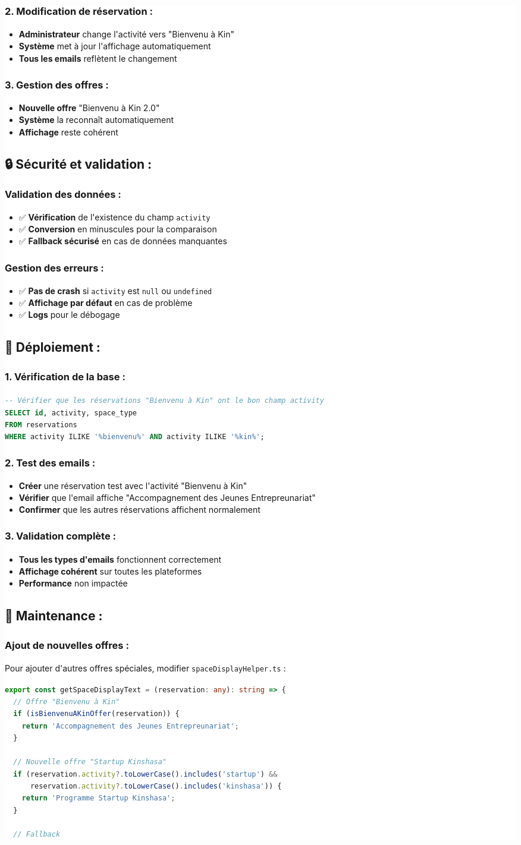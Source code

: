 ### **2. Modification de réservation :**
- **Administrateur** change l'activité vers "Bienvenu à Kin"
- **Système** met à jour l'affichage automatiquement
- **Tous les emails** reflètent le changement

### **3. Gestion des offres :**
- **Nouvelle offre** "Bienvenu à Kin 2.0"
- **Système** la reconnaît automatiquement
- **Affichage** reste cohérent

## 🔒 **Sécurité et validation :**

### **Validation des données :**
- ✅ **Vérification** de l'existence du champ `activity`
- ✅ **Conversion** en minuscules pour la comparaison
- ✅ **Fallback sécurisé** en cas de données manquantes

### **Gestion des erreurs :**
- ✅ **Pas de crash** si `activity` est `null` ou `undefined`
- ✅ **Affichage par défaut** en cas de problème
- ✅ **Logs** pour le débogage

## 🚀 **Déploiement :**

### **1. Vérification de la base :**
```sql
-- Vérifier que les réservations "Bienvenu à Kin" ont le bon champ activity
SELECT id, activity, space_type 
FROM reservations 
WHERE activity ILIKE '%bienvenu%' AND activity ILIKE '%kin%';
```

### **2. Test des emails :**
- **Créer** une réservation test avec l'activité "Bienvenu à Kin"
- **Vérifier** que l'email affiche "Accompagnement des Jeunes Entrepreunariat"
- **Confirmer** que les autres réservations affichent normalement

### **3. Validation complète :**
- **Tous les types d'emails** fonctionnent correctement
- **Affichage cohérent** sur toutes les plateformes
- **Performance** non impactée

## 🔧 **Maintenance :**

### **Ajout de nouvelles offres :**
Pour ajouter d'autres offres spéciales, modifier `spaceDisplayHelper.ts` :
```typescript
export const getSpaceDisplayText = (reservation: any): string => {
  // Offre "Bienvenu à Kin"
  if (isBienvenuAKinOffer(reservation)) {
    return 'Accompagnement des Jeunes Entrepreunariat';
  }
  
  // Nouvelle offre "Startup Kinshasa"
  if (reservation.activity?.toLowerCase().includes('startup') && 
      reservation.activity?.toLowerCase().includes('kinshasa')) {
    return 'Programme Startup Kinshasa';
  }
  
  // Fallback
```
